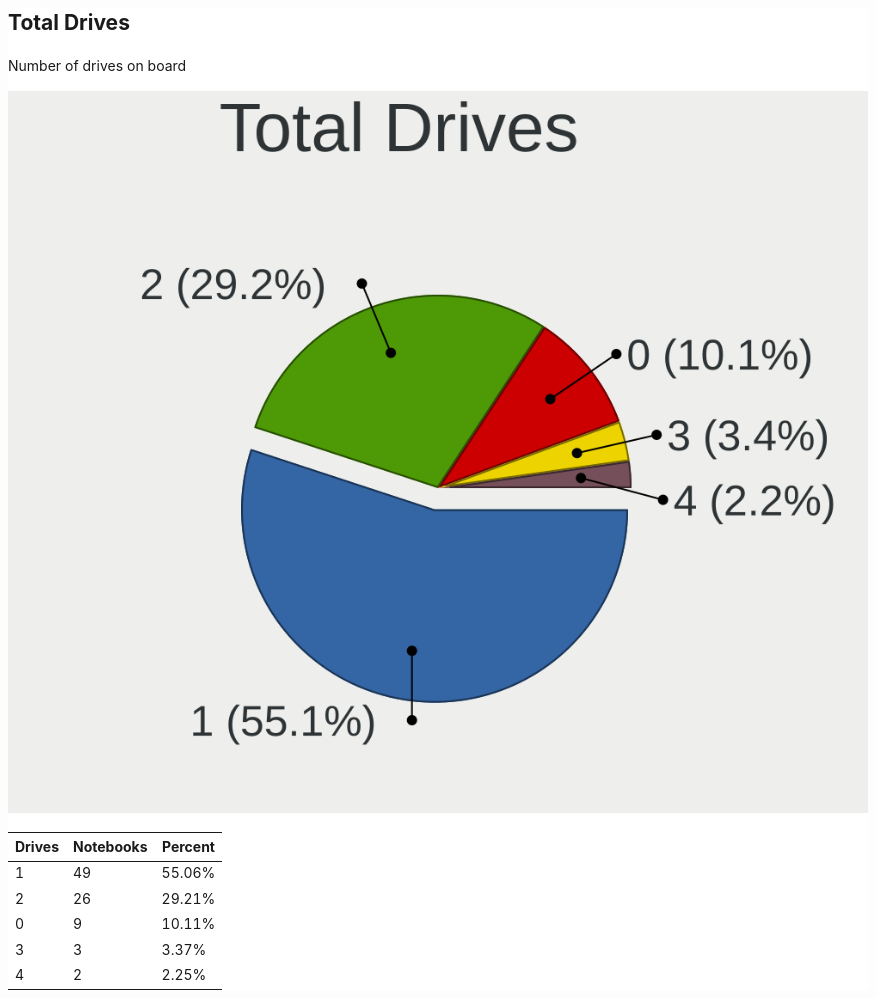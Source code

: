 Total Drives
------------

Number of drives on board

![Total Drives](./images/pie_chart_bsd/node_total_drives.svg)


| Drives | Notebooks | Percent |
|--------|-----------|---------|
| 1      | 49        | 55.06%  |
| 2      | 26        | 29.21%  |
| 0      | 9         | 10.11%  |
| 3      | 3         | 3.37%   |
| 4      | 2         | 2.25%   |
